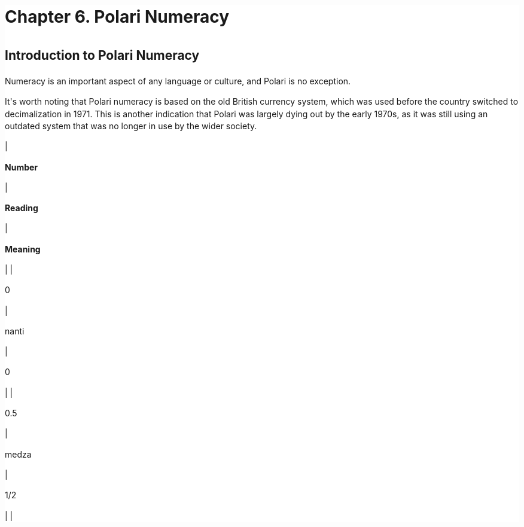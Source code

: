 Chapter 6. Polari Numeracy
==========================

Introduction to Polari Numeracy
-------------------------------

Numeracy is an important aspect of any language or culture, and Polari is no exception.

It's worth noting that Polari numeracy is based on the old British currency system, which was used before the country switched to decimalization in 1971. This is another indication that Polari was largely dying out by the early 1970s, as it was still using an outdated system that was no longer in use by the wider society.

|

**Number**

 |

**Reading**

 |

**Meaning**

 |
|

0

 |

nanti

 |

0

 |
|

0.5

 |

medza

 |

1/2

 |
|
